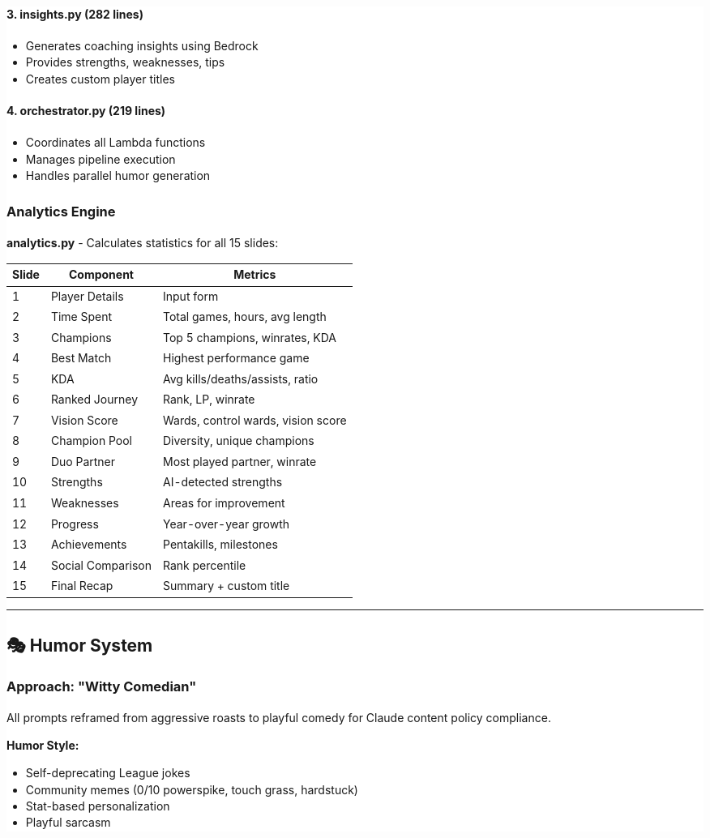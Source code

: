#### 3. **insights.py** (282 lines)
- Generates coaching insights using Bedrock
- Provides strengths, weaknesses, tips
- Creates custom player titles

#### 4. **orchestrator.py** (219 lines)
- Coordinates all Lambda functions
- Manages pipeline execution
- Handles parallel humor generation

### Analytics Engine

**analytics.py** - Calculates statistics for all 15 slides:

| Slide | Component | Metrics |
|-------|-----------|---------|
| 1 | Player Details | Input form |
| 2 | Time Spent | Total games, hours, avg length |
| 3 | Champions | Top 5 champions, winrates, KDA |
| 4 | Best Match | Highest performance game |
| 5 | KDA | Avg kills/deaths/assists, ratio |
| 6 | Ranked Journey | Rank, LP, winrate |
| 7 | Vision Score | Wards, control wards, vision score |
| 8 | Champion Pool | Diversity, unique champions |
| 9 | Duo Partner | Most played partner, winrate |
| 10 | Strengths | AI-detected strengths |
| 11 | Weaknesses | Areas for improvement |
| 12 | Progress | Year-over-year growth |
| 13 | Achievements | Pentakills, milestones |
| 14 | Social Comparison | Rank percentile |
| 15 | Final Recap | Summary + custom title |

---

## 🎭 Humor System

### Approach: "Witty Comedian"

All prompts reframed from aggressive roasts to playful comedy for Claude content policy compliance.

**Humor Style:**
- Self-deprecating League jokes
- Community memes (0/10 powerspike, touch grass, hardstuck)
- Stat-based personalization
- Playful sarcasm
